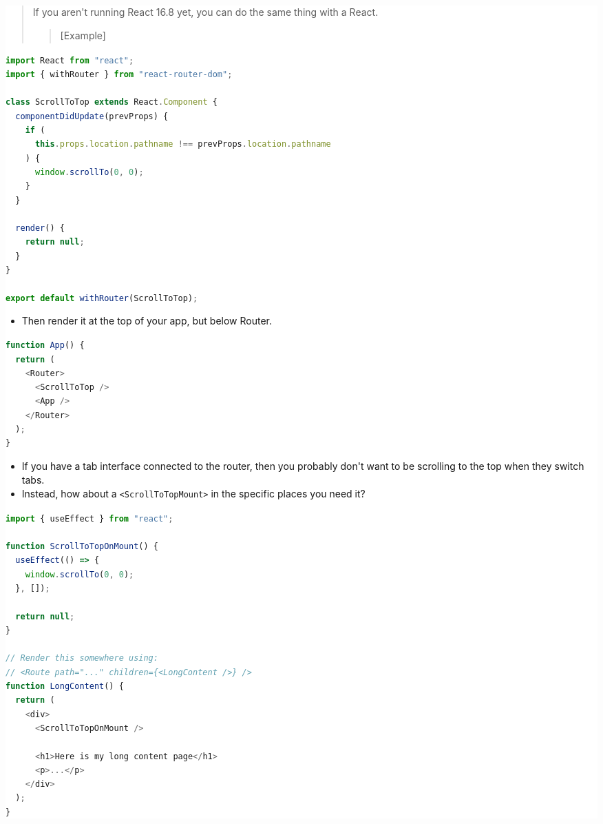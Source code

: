 > If you aren't running React 16.8 yet, you can do the same thing with a React.
> > [Example]

``` js
import React from "react";
import { withRouter } from "react-router-dom";

class ScrollToTop extends React.Component {
  componentDidUpdate(prevProps) {
    if (
      this.props.location.pathname !== prevProps.location.pathname
    ) {
      window.scrollTo(0, 0);
    }
  }

  render() {
    return null;
  }
}

export default withRouter(ScrollToTop);
```

* Then render it at the top of your app, but below Router.

``` js
function App() {
  return (
    <Router>
      <ScrollToTop />
      <App />
    </Router>
  );
}
```

* If you have a tab interface connected to the router, then you probably don't want to be scrolling to the top when they switch tabs.
* Instead, how about a `<ScrollToTopMount>` in the specific places you need it?

``` javascript
import { useEffect } from "react";

function ScrollToTopOnMount() {
  useEffect(() => {
    window.scrollTo(0, 0);
  }, []);

  return null;
}

// Render this somewhere using:
// <Route path="..." children={<LongContent />} />
function LongContent() {
  return (
    <div>
      <ScrollToTopOnMount />

      <h1>Here is my long content page</h1>
      <p>...</p>
    </div>
  );
}
```
